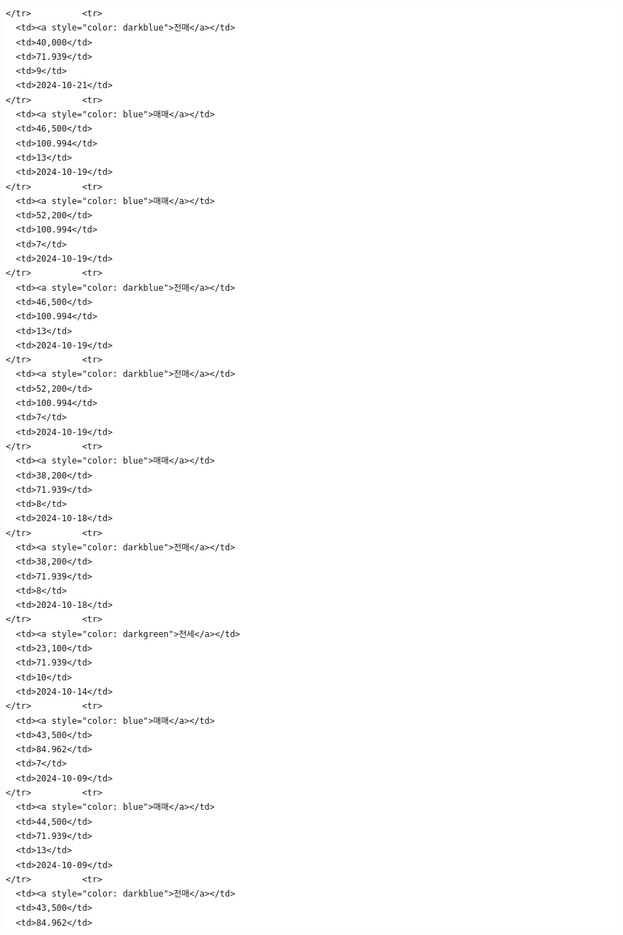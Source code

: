     </tr>          <tr>
      <td><a style="color: darkblue">전매</a></td>
      <td>40,000</td>
      <td>71.939</td>
      <td>9</td>
      <td>2024-10-21</td>
    </tr>          <tr>
      <td><a style="color: blue">매매</a></td>
      <td>46,500</td>
      <td>100.994</td>
      <td>13</td>
      <td>2024-10-19</td>
    </tr>          <tr>
      <td><a style="color: blue">매매</a></td>
      <td>52,200</td>
      <td>100.994</td>
      <td>7</td>
      <td>2024-10-19</td>
    </tr>          <tr>
      <td><a style="color: darkblue">전매</a></td>
      <td>46,500</td>
      <td>100.994</td>
      <td>13</td>
      <td>2024-10-19</td>
    </tr>          <tr>
      <td><a style="color: darkblue">전매</a></td>
      <td>52,200</td>
      <td>100.994</td>
      <td>7</td>
      <td>2024-10-19</td>
    </tr>          <tr>
      <td><a style="color: blue">매매</a></td>
      <td>38,200</td>
      <td>71.939</td>
      <td>8</td>
      <td>2024-10-18</td>
    </tr>          <tr>
      <td><a style="color: darkblue">전매</a></td>
      <td>38,200</td>
      <td>71.939</td>
      <td>8</td>
      <td>2024-10-18</td>
    </tr>          <tr>
      <td><a style="color: darkgreen">전세</a></td>
      <td>23,100</td>
      <td>71.939</td>
      <td>10</td>
      <td>2024-10-14</td>
    </tr>          <tr>
      <td><a style="color: blue">매매</a></td>
      <td>43,500</td>
      <td>84.962</td>
      <td>7</td>
      <td>2024-10-09</td>
    </tr>          <tr>
      <td><a style="color: blue">매매</a></td>
      <td>44,500</td>
      <td>71.939</td>
      <td>13</td>
      <td>2024-10-09</td>
    </tr>          <tr>
      <td><a style="color: darkblue">전매</a></td>
      <td>43,500</td>
      <td>84.962</td>